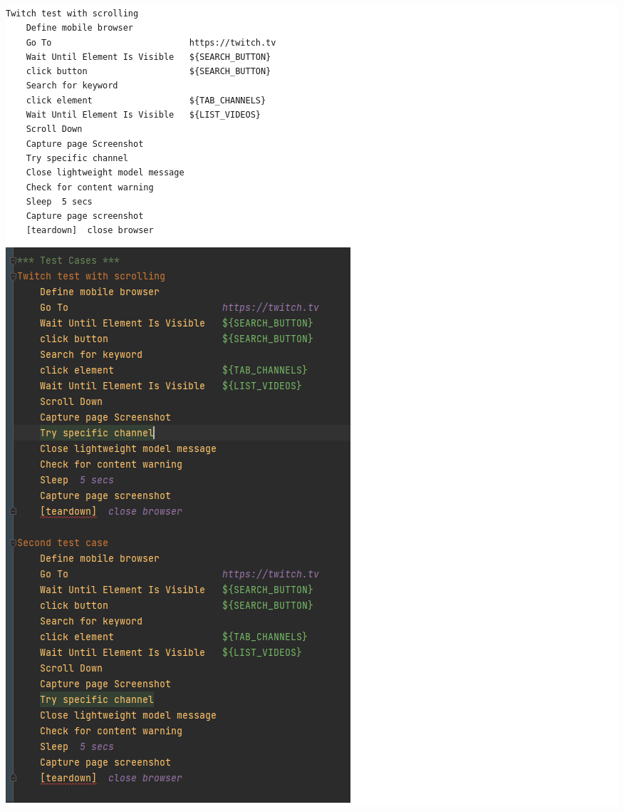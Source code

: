 ```
Twitch test with scrolling
    Define mobile browser
    Go To                           https://twitch.tv
    Wait Until Element Is Visible   ${SEARCH_BUTTON}
    click button                    ${SEARCH_BUTTON}
    Search for keyword
    click element                   ${TAB_CHANNELS}
    Wait Until Element Is Visible   ${LIST_VIDEOS}
    Scroll Down
    Capture page Screenshot
    Try specific channel
    Close lightweight model message
    Check for content warning
    Sleep  5 secs
    Capture page screenshot
    [teardown]  close browser
```

![11.07.2022_15.57.30_REC.png](images/11.07.2022_15.57.30_REC.png)
